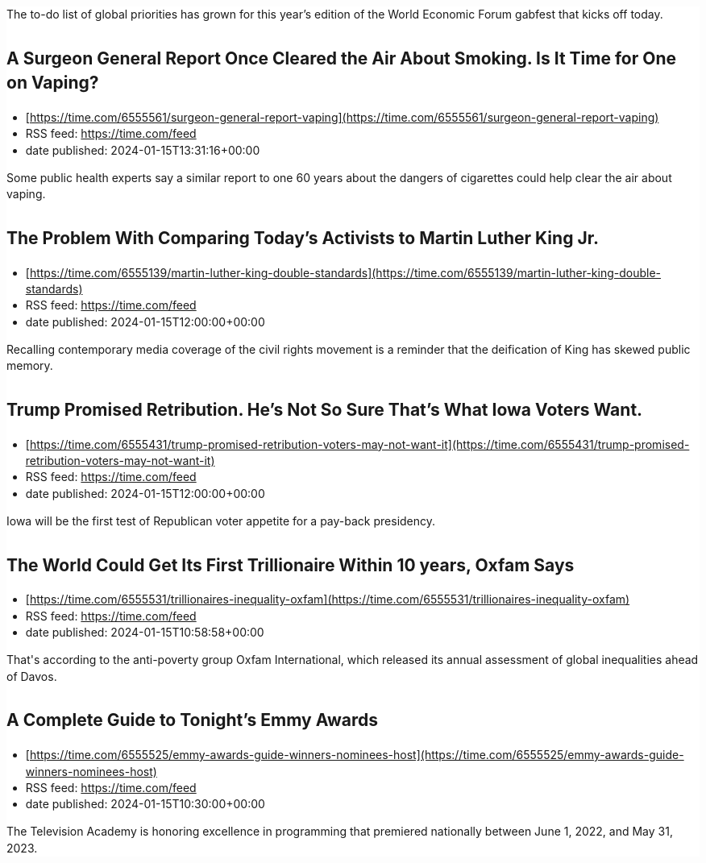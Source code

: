The to-do list of global priorities has grown for this year’s edition of the World Economic Forum gabfest that kicks off today.

## A Surgeon General Report Once Cleared the Air About Smoking. Is It Time for One on Vaping?
 - [https://time.com/6555561/surgeon-general-report-vaping](https://time.com/6555561/surgeon-general-report-vaping)
 - RSS feed: https://time.com/feed
 - date published: 2024-01-15T13:31:16+00:00

Some public health experts say a similar report to one 60 years about the dangers of cigarettes could help clear the air about vaping.

## The Problem With Comparing Today’s Activists to Martin Luther King Jr.
 - [https://time.com/6555139/martin-luther-king-double-standards](https://time.com/6555139/martin-luther-king-double-standards)
 - RSS feed: https://time.com/feed
 - date published: 2024-01-15T12:00:00+00:00

Recalling contemporary media coverage of the civil rights movement is a reminder that the deification of King has skewed public memory.

## Trump Promised Retribution. He’s Not So Sure That’s What Iowa Voters Want.
 - [https://time.com/6555431/trump-promised-retribution-voters-may-not-want-it](https://time.com/6555431/trump-promised-retribution-voters-may-not-want-it)
 - RSS feed: https://time.com/feed
 - date published: 2024-01-15T12:00:00+00:00

Iowa will be the first test of Republican voter appetite for a pay-back presidency.

## The World Could Get Its First Trillionaire Within 10 years, Oxfam Says
 - [https://time.com/6555531/trillionaires-inequality-oxfam](https://time.com/6555531/trillionaires-inequality-oxfam)
 - RSS feed: https://time.com/feed
 - date published: 2024-01-15T10:58:58+00:00

That's according to the anti-poverty group Oxfam International, which released its annual assessment of global inequalities ahead of Davos.

## A Complete Guide to Tonight’s Emmy Awards
 - [https://time.com/6555525/emmy-awards-guide-winners-nominees-host](https://time.com/6555525/emmy-awards-guide-winners-nominees-host)
 - RSS feed: https://time.com/feed
 - date published: 2024-01-15T10:30:00+00:00

The Television Academy is honoring excellence in programming that premiered nationally between June 1, 2022, and May 31, 2023.
